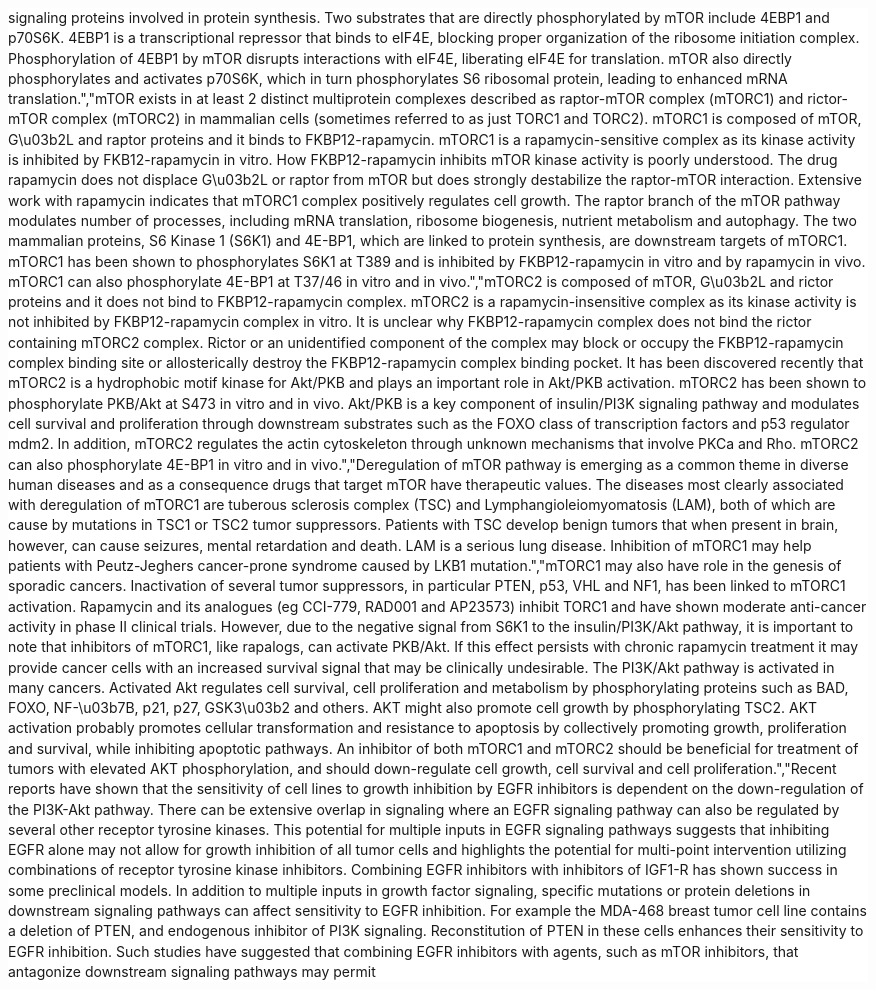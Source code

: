 signaling proteins involved in protein synthesis. Two substrates that are directly phosphorylated by mTOR include 4EBP1 and p70S6K. 4EBP1 is a transcriptional repressor that binds to eIF4E, blocking proper organization of the ribosome initiation complex. Phosphorylation of 4EBP1 by mTOR disrupts interactions with eIF4E, liberating eIF4E for translation. mTOR also directly phosphorylates and activates p70S6K, which in turn phosphorylates S6 ribosomal protein, leading to enhanced mRNA translation.","mTOR exists in at least 2 distinct multiprotein complexes described as raptor-mTOR complex (mTORC1) and rictor-mTOR complex (mTORC2) in mammalian cells (sometimes referred to as just TORC1 and TORC2). mTORC1 is composed of mTOR, G\u03b2L and raptor proteins and it binds to FKBP12-rapamycin. mTORC1 is a rapamycin-sensitive complex as its kinase activity is inhibited by FKB12-rapamycin in vitro. How FKBP12-rapamycin inhibits mTOR kinase activity is poorly understood. The drug rapamycin does not displace G\u03b2L or raptor from mTOR but does strongly destabilize the raptor-mTOR interaction. Extensive work with rapamycin indicates that mTORC1 complex positively regulates cell growth. The raptor branch of the mTOR pathway modulates number of processes, including mRNA translation, ribosome biogenesis, nutrient metabolism and autophagy. The two mammalian proteins, S6 Kinase 1 (S6K1) and 4E-BP1, which are linked to protein synthesis, are downstream targets of mTORC1. mTORC1 has been shown to phosphorylates S6K1 at T389 and is inhibited by FKBP12-rapamycin in vitro and by rapamycin in vivo. mTORC1 can also phosphorylate 4E-BP1 at T37\/46 in vitro and in vivo.","mTORC2 is composed of mTOR, G\u03b2L and rictor proteins and it does not bind to FKBP12-rapamycin complex. mTORC2 is a rapamycin-insensitive complex as its kinase activity is not inhibited by FKBP12-rapamycin complex in vitro. It is unclear why FKBP12-rapamycin complex does not bind the rictor containing mTORC2 complex. Rictor or an unidentified component of the complex may block or occupy the FKBP12-rapamycin complex binding site or allosterically destroy the FKBP12-rapamycin complex binding pocket. It has been discovered recently that mTORC2 is a hydrophobic motif kinase for Akt\/PKB and plays an important role in Akt\/PKB activation. mTORC2 has been shown to phosphorylate PKB\/Akt at S473 in vitro and in vivo. Akt\/PKB is a key component of insulin\/PI3K signaling pathway and modulates cell survival and proliferation through downstream substrates such as the FOXO class of transcription factors and p53 regulator mdm2. In addition, mTORC2 regulates the actin cytoskeleton through unknown mechanisms that involve PKCa and Rho. mTORC2 can also phosphorylate 4E-BP1 in vitro and in vivo.","Deregulation of mTOR pathway is emerging as a common theme in diverse human diseases and as a consequence drugs that target mTOR have therapeutic values. The diseases most clearly associated with deregulation of mTORC1 are tuberous sclerosis complex (TSC) and Lymphangioleiomyomatosis (LAM), both of which are cause by mutations in TSC1 or TSC2 tumor suppressors. Patients with TSC develop benign tumors that when present in brain, however, can cause seizures, mental retardation and death. LAM is a serious lung disease. Inhibition of mTORC1 may help patients with Peutz-Jeghers cancer-prone syndrome caused by LKB1 mutation.","mTORC1 may also have role in the genesis of sporadic cancers. Inactivation of several tumor suppressors, in particular PTEN, p53, VHL and NF1, has been linked to mTORC1 activation. Rapamycin and its analogues (eg CCI-779, RAD001 and AP23573) inhibit TORC1 and have shown moderate anti-cancer activity in phase II clinical trials. However, due to the negative signal from S6K1 to the insulin\/PI3K\/Akt pathway, it is important to note that inhibitors of mTORC1, like rapalogs, can activate PKB\/Akt. If this effect persists with chronic rapamycin treatment it may provide cancer cells with an increased survival signal that may be clinically undesirable. The PI3K\/Akt pathway is activated in many cancers. Activated Akt regulates cell survival, cell proliferation and metabolism by phosphorylating proteins such as BAD, FOXO, NF-\u03b7B, p21, p27, GSK3\u03b2 and others. AKT might also promote cell growth by phosphorylating TSC2. AKT activation probably promotes cellular transformation and resistance to apoptosis by collectively promoting growth, proliferation and survival, while inhibiting apoptotic pathways. An inhibitor of both mTORC1 and mTORC2 should be beneficial for treatment of tumors with elevated AKT phosphorylation, and should down-regulate cell growth, cell survival and cell proliferation.","Recent reports have shown that the sensitivity of cell lines to growth inhibition by EGFR inhibitors is dependent on the down-regulation of the PI3K-Akt pathway. There can be extensive overlap in signaling where an EGFR signaling pathway can also be regulated by several other receptor tyrosine kinases. This potential for multiple inputs in EGFR signaling pathways suggests that inhibiting EGFR alone may not allow for growth inhibition of all tumor cells and highlights the potential for multi-point intervention utilizing combinations of receptor tyrosine kinase inhibitors. Combining EGFR inhibitors with inhibitors of IGF1-R has shown success in some preclinical models. In addition to multiple inputs in growth factor signaling, specific mutations or protein deletions in downstream signaling pathways can affect sensitivity to EGFR inhibition. For example the MDA-468 breast tumor cell line contains a deletion of PTEN, and endogenous inhibitor of PI3K signaling. Reconstitution of PTEN in these cells enhances their sensitivity to EGFR inhibition. Such studies have suggested that combining EGFR inhibitors with agents, such as mTOR inhibitors, that antagonize downstream signaling pathways may permit